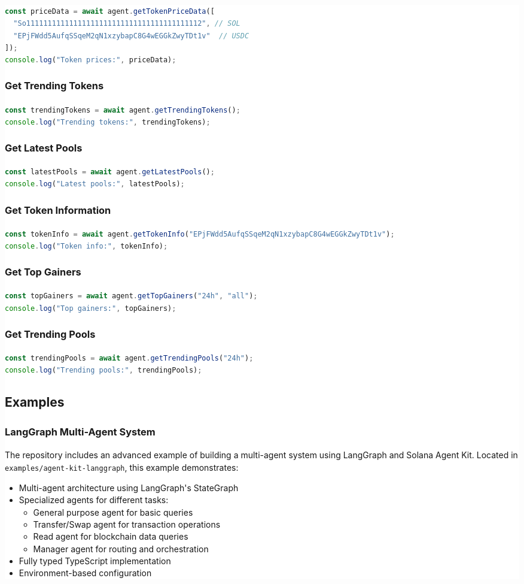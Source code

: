 ```typescript
const priceData = await agent.getTokenPriceData([
  "So11111111111111111111111111111111111111112", // SOL
  "EPjFWdd5AufqSSqeM2qN1xzybapC8G4wEGGkZwyTDt1v"  // USDC
]);
console.log("Token prices:", priceData);
```

### Get Trending Tokens

```typescript
const trendingTokens = await agent.getTrendingTokens();
console.log("Trending tokens:", trendingTokens);
```

### Get Latest Pools

```typescript
const latestPools = await agent.getLatestPools();
console.log("Latest pools:", latestPools);
```

### Get Token Information

```typescript
const tokenInfo = await agent.getTokenInfo("EPjFWdd5AufqSSqeM2qN1xzybapC8G4wEGGkZwyTDt1v");
console.log("Token info:", tokenInfo);
```

### Get Top Gainers

```typescript
const topGainers = await agent.getTopGainers("24h", "all");
console.log("Top gainers:", topGainers);
```

### Get Trending Pools

```typescript
const trendingPools = await agent.getTrendingPools("24h");
console.log("Trending pools:", trendingPools);
```

## Examples

### LangGraph Multi-Agent System

The repository includes an advanced example of building a multi-agent system using LangGraph and Solana Agent Kit. Located in `examples/agent-kit-langgraph`, this example demonstrates:

- Multi-agent architecture using LangGraph's StateGraph
- Specialized agents for different tasks:
  - General purpose agent for basic queries
  - Transfer/Swap agent for transaction operations
  - Read agent for blockchain data queries
  - Manager agent for routing and orchestration
- Fully typed TypeScript implementation
- Environment-based configuration
